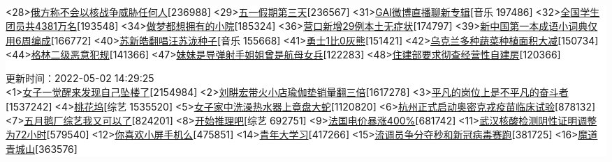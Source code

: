 <28>[俄方称不会以核战争威胁任何人](https://s.weibo.com/weibo?q=%23%E4%BF%84%E6%96%B9%E7%A7%B0%E4%B8%8D%E4%BC%9A%E4%BB%A5%E6%A0%B8%E6%88%98%E4%BA%89%E5%A8%81%E8%83%81%E4%BB%BB%E4%BD%95%E4%BA%BA%23&Refer=top)[236988]
<29>[五一假期第三天](https://s.weibo.com/weibo?q=%23%E4%BA%94%E4%B8%80%E5%81%87%E6%9C%9F%E7%AC%AC%E4%B8%89%E5%A4%A9%23&Refer=top)[236567]
<31>[GAI微博直播聊新专辑](https://s.weibo.com/weibo?q=%23GAI%E5%BE%AE%E5%8D%9A%E7%9B%B4%E6%92%AD%E8%81%8A%E6%96%B0%E4%B8%93%E8%BE%91%23&Refer=top)[音乐 197486]
<32>[全国学生团员共4381万名](https://s.weibo.com/weibo?q=%23%E5%85%A8%E5%9B%BD%E5%AD%A6%E7%94%9F%E5%9B%A2%E5%91%98%E5%85%B14381%E4%B8%87%E5%90%8D%23&Refer=top)[193548]
<34>[做梦都想拥有的小院](https://s.weibo.com/weibo?q=%23%E5%81%9A%E6%A2%A6%E9%83%BD%E6%83%B3%E6%8B%A5%E6%9C%89%E7%9A%84%E5%B0%8F%E9%99%A2%23&Refer=top)[185324]
<36>[营口新增29例本土无症状](https://s.weibo.com/weibo?q=%23%E8%90%A5%E5%8F%A3%E6%96%B0%E5%A2%9E29%E4%BE%8B%E6%9C%AC%E5%9C%9F%E6%97%A0%E7%97%87%E7%8A%B6%23&Refer=top)[174797]
<39>[新中国第一本成语小词典仅用6周编成](https://s.weibo.com/weibo?q=%23%E6%96%B0%E4%B8%AD%E5%9B%BD%E7%AC%AC%E4%B8%80%E6%9C%AC%E6%88%90%E8%AF%AD%E5%B0%8F%E8%AF%8D%E5%85%B8%E4%BB%85%E7%94%A86%E5%91%A8%E7%BC%96%E6%88%90%23&Refer=top)[166772]
<40>[苏新皓翻唱汪苏泷种子](https://s.weibo.com/weibo?q=%23%E8%8B%8F%E6%96%B0%E7%9A%93%E7%BF%BB%E5%94%B1%E6%B1%AA%E8%8B%8F%E6%B3%B7%E7%A7%8D%E5%AD%90%23&Refer=top)[音乐 155668]
<41>[勇士1比0灰熊](https://s.weibo.com/weibo?q=%23%E5%8B%87%E5%A3%AB1%E6%AF%940%E7%81%B0%E7%86%8A%23&Refer=top)[151421]
<42>[乌克兰多种蔬菜种植面积大减](https://s.weibo.com/weibo?q=%23%E4%B9%8C%E5%85%8B%E5%85%B0%E5%A4%9A%E7%A7%8D%E8%94%AC%E8%8F%9C%E7%A7%8D%E6%A4%8D%E9%9D%A2%E7%A7%AF%E5%A4%A7%E5%87%8F%23&Refer=top)[150734]
<44>[格林二级恶意犯规](https://s.weibo.com/weibo?q=%23%E6%A0%BC%E6%9E%97%E4%BA%8C%E7%BA%A7%E6%81%B6%E6%84%8F%E7%8A%AF%E8%A7%84%23&Refer=top)[141366]
<47>[妹妹是导弹射手姐姐曾是航母女兵](https://s.weibo.com/weibo?q=%23%E5%A6%B9%E5%A6%B9%E6%98%AF%E5%AF%BC%E5%BC%B9%E5%B0%84%E6%89%8B%E5%A7%90%E5%A7%90%E6%9B%BE%E6%98%AF%E8%88%AA%E6%AF%8D%E5%A5%B3%E5%85%B5%23&Refer=top)[122283]
<48>[住建部要求彻查经营性自建房](https://s.weibo.com/weibo?q=%23%E4%BD%8F%E5%BB%BA%E9%83%A8%E8%A6%81%E6%B1%82%E5%BD%BB%E6%9F%A5%E7%BB%8F%E8%90%A5%E6%80%A7%E8%87%AA%E5%BB%BA%E6%88%BF%23&Refer=top)[120366]

更新时间：2022-05-02 14:29:25    
<1>[女子一觉醒来发现自己坠楼了](https://s.weibo.com/weibo?q=%23%E5%A5%B3%E5%AD%90%E4%B8%80%E8%A7%89%E9%86%92%E6%9D%A5%E5%8F%91%E7%8E%B0%E8%87%AA%E5%B7%B1%E5%9D%A0%E6%A5%BC%E4%BA%86%23&Refer=top)[2154984]
<2>[刘畊宏带火小店瑜伽垫销量翻三倍](https://s.weibo.com/weibo?q=%23%E5%88%98%E7%95%8A%E5%AE%8F%E5%B8%A6%E7%81%AB%E5%B0%8F%E5%BA%97%E7%91%9C%E4%BC%BD%E5%9E%AB%E9%94%80%E9%87%8F%E7%BF%BB%E4%B8%89%E5%80%8D%23&Refer=top)[1617278]
<3>[平凡的岗位上是不平凡的奋斗者](https://s.weibo.com/weibo?q=%23%E5%B9%B3%E5%87%A1%E7%9A%84%E5%B2%97%E4%BD%8D%E4%B8%8A%E6%98%AF%E4%B8%8D%E5%B9%B3%E5%87%A1%E7%9A%84%E5%A5%8B%E6%96%97%E8%80%85%23&Refer=top)[1537242]
<4>[桃花坞](https://s.weibo.com/weibo?q=%E6%A1%83%E8%8A%B1%E5%9D%9E&Refer=top)[综艺 1535520]
<5>[女子家中洗澡热水器上竟盘大蛇](https://s.weibo.com/weibo?q=%23%E5%A5%B3%E5%AD%90%E5%AE%B6%E4%B8%AD%E6%B4%97%E6%BE%A1%E7%83%AD%E6%B0%B4%E5%99%A8%E4%B8%8A%E7%AB%9F%E7%9B%98%E5%A4%A7%E8%9B%87%23&Refer=top)[1120820]
<6>[杭州正式启动奥密克戎疫苗临床试验](https://s.weibo.com/weibo?q=%23%E6%9D%AD%E5%B7%9E%E6%AD%A3%E5%BC%8F%E5%90%AF%E5%8A%A8%E5%A5%A5%E5%AF%86%E5%85%8B%E6%88%8E%E7%96%AB%E8%8B%97%E4%B8%B4%E5%BA%8A%E8%AF%95%E9%AA%8C%23&Refer=top)[878132]
<7>[五月鹅厂综艺我又可以了](https://s.weibo.com/weibo?q=%23%E4%BA%94%E6%9C%88%E9%B9%85%E5%8E%82%E7%BB%BC%E8%89%BA%E6%88%91%E5%8F%88%E5%8F%AF%E4%BB%A5%E4%BA%86%23&Refer=top)[824201]
<8>[开始推理吧](https://s.weibo.com/weibo?q=%E5%BC%80%E5%A7%8B%E6%8E%A8%E7%90%86%E5%90%A7&Refer=top)[综艺 692751]
<9>[法国电价暴涨400%](https://s.weibo.com/weibo?q=%23%E6%B3%95%E5%9B%BD%E7%94%B5%E4%BB%B7%E6%9A%B4%E6%B6%A8400%25%23&Refer=top)[681742]
<11>[武汉核酸检测阴性证明调整为72小时](https://s.weibo.com/weibo?q=%23%E6%AD%A6%E6%B1%89%E6%A0%B8%E9%85%B8%E6%A3%80%E6%B5%8B%E9%98%B4%E6%80%A7%E8%AF%81%E6%98%8E%E8%B0%83%E6%95%B4%E4%B8%BA72%E5%B0%8F%E6%97%B6%23&Refer=top)[579540]
<12>[你喜欢小屏手机么](https://s.weibo.com/weibo?q=%23%E4%BD%A0%E5%96%9C%E6%AC%A2%E5%B0%8F%E5%B1%8F%E6%89%8B%E6%9C%BA%E4%B9%88%23&Refer=top)[475851]
<14>[青年大学习](https://s.weibo.com/weibo?q=%E9%9D%92%E5%B9%B4%E5%A4%A7%E5%AD%A6%E4%B9%A0&Refer=top)[417266]
<15>[流调员争分夺秒和新冠病毒赛跑](https://s.weibo.com/weibo?q=%23%E6%B5%81%E8%B0%83%E5%91%98%E4%BA%89%E5%88%86%E5%A4%BA%E7%A7%92%E5%92%8C%E6%96%B0%E5%86%A0%E7%97%85%E6%AF%92%E8%B5%9B%E8%B7%91%23&Refer=top)[381725]
<16>[魔道青城山](https://s.weibo.com/weibo?q=%23%E9%AD%94%E9%81%93%E9%9D%92%E5%9F%8E%E5%B1%B1%23&Refer=top)[363576]